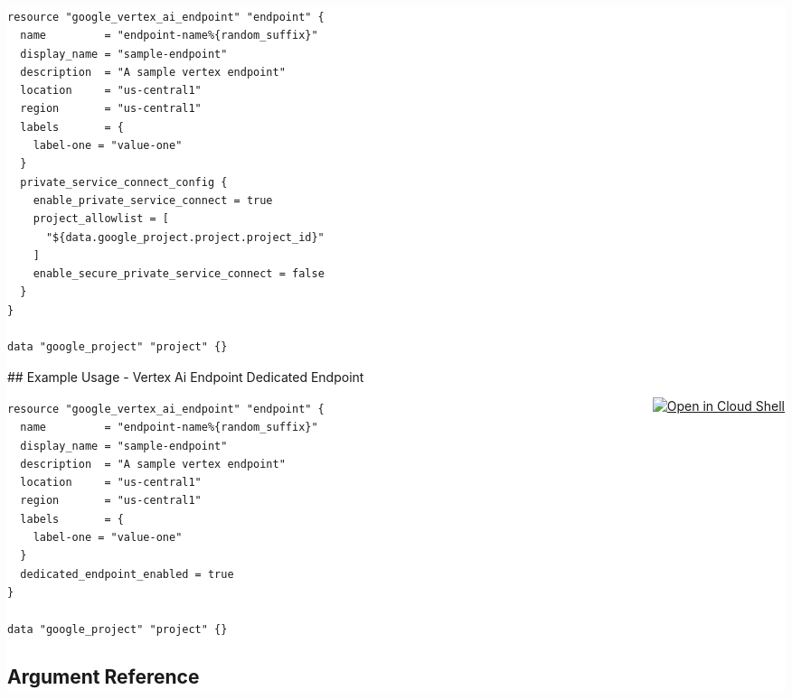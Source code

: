 
```hcl
resource "google_vertex_ai_endpoint" "endpoint" {
  name         = "endpoint-name%{random_suffix}"
  display_name = "sample-endpoint"
  description  = "A sample vertex endpoint"
  location     = "us-central1"
  region       = "us-central1"
  labels       = {
    label-one = "value-one"
  }
  private_service_connect_config {
    enable_private_service_connect = true
    project_allowlist = [
      "${data.google_project.project.project_id}"
    ]
    enable_secure_private_service_connect = false
  }
}

data "google_project" "project" {}
```
<div class = "oics-button" style="float: right; margin: 0 0 -15px">
  <a href="https://console.cloud.google.com/cloudshell/open?cloudshell_git_repo=https%3A%2F%2Fgithub.com%2Fterraform-google-modules%2Fdocs-examples.git&cloudshell_image=gcr.io%2Fcloudshell-images%2Fcloudshell%3Alatest&cloudshell_print=.%2Fmotd&cloudshell_tutorial=.%2Ftutorial.md&cloudshell_working_dir=vertex_ai_endpoint_dedicated_endpoint&open_in_editor=main.tf" target="_blank">
    <img alt="Open in Cloud Shell" src="//gstatic.com/cloudssh/images/open-btn.svg" style="max-height: 44px; margin: 32px auto; max-width: 100%;">
  </a>
</div>
## Example Usage - Vertex Ai Endpoint Dedicated Endpoint


```hcl
resource "google_vertex_ai_endpoint" "endpoint" {
  name         = "endpoint-name%{random_suffix}"
  display_name = "sample-endpoint"
  description  = "A sample vertex endpoint"
  location     = "us-central1"
  region       = "us-central1"
  labels       = {
    label-one = "value-one"
  }
  dedicated_endpoint_enabled = true
}

data "google_project" "project" {}
```

## Argument Reference
